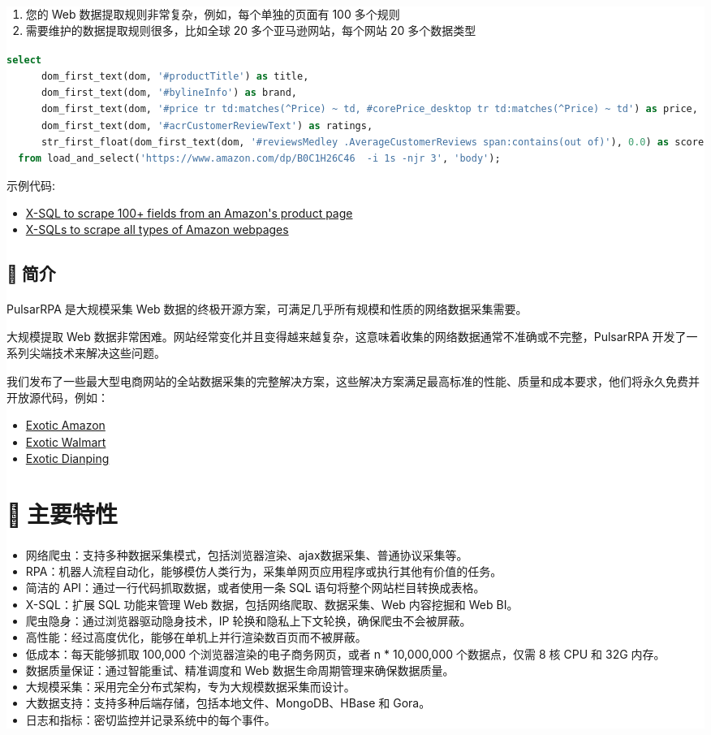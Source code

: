 1. 您的 Web 数据提取规则非常复杂，例如，每个单独的页面有 100 多个规则
2. 需要维护的数据提取规则很多，比如全球 20 多个亚马逊网站，每个网站 20 多个数据类型

```sql
select
      dom_first_text(dom, '#productTitle') as title,
      dom_first_text(dom, '#bylineInfo') as brand,
      dom_first_text(dom, '#price tr td:matches(^Price) ~ td, #corePrice_desktop tr td:matches(^Price) ~ td') as price,
      dom_first_text(dom, '#acrCustomerReviewText') as ratings,
      str_first_float(dom_first_text(dom, '#reviewsMedley .AverageCustomerReviews span:contains(out of)'), 0.0) as score
  from load_and_select('https://www.amazon.com/dp/B0C1H26C46  -i 1s -njr 3', 'body');
```

示例代码:
- [X-SQL  to scrape 100+ fields from an Amazon's product page](https://github.com/platonai/exotic-amazon/tree/main/src/main/resources/sites/amazon/crawl/parse/sql/crawl)
- [X-SQLs  to scrape all types of Amazon webpages](https://github.com/platonai/exotic-amazon/tree/main/src/main/resources/sites/amazon/crawl/parse/sql/crawl)

## 🥁 简介

PulsarRPA 是大规模采集 Web 数据的终极开源方案，可满足几乎所有规模和性质的网络数据采集需要。

大规模提取 Web 数据非常困难。网站经常变化并且变得越来越复杂，这意味着收集的网络数据通常不准确或不完整，PulsarRPA 开发了一系列尖端技术来解决这些问题。

我们发布了一些最大型电商网站的全站数据采集的完整解决方案，这些解决方案满足最高标准的性能、质量和成本要求，他们将永久免费并开放源代码，例如：
- [Exotic Amazon](https://github.com/platonai/exotic-amazon)
- [Exotic Walmart](https://github.com/platonai/exotic/tree/main/exotic-app/exotic-OCR-examples/src/main/kotlin/ai/platon/exotic/examples/sites/walmart)
- [Exotic Dianping](https://github.com/platonai/exotic/tree/main/exotic-app/exotic-OCR-examples/src/main/kotlin/ai/platon/exotic/examples/sites/food/dianping)











# 🚀 主要特性

- 网络爬虫：支持多种数据采集模式，包括浏览器渲染、ajax数据采集、普通协议采集等。
- RPA：机器人流程自动化，能够模仿人类行为，采集单网页应用程序或执行其他有价值的任务。
- 简洁的 API：通过一行代码抓取数据，或者使用一条 SQL 语句将整个网站栏目转换成表格。
- X-SQL：扩展 SQL 功能来管理 Web 数据，包括网络爬取、数据采集、Web 内容挖掘和 Web BI。
- 爬虫隐身：通过浏览器驱动隐身技术，IP 轮换和隐私上下文轮换，确保爬虫不会被屏蔽。
- 高性能：经过高度优化，能够在单机上并行渲染数百页而不被屏蔽。
- 低成本：每天能够抓取 100,000 个浏览器渲染的电子商务网页，或者 n * 10,000,000 个数据点，仅需 8 核 CPU 和 32G 内存。
- 数据质量保证：通过智能重试、精准调度和 Web 数据生命周期管理来确保数据质量。
- 大规模采集：采用完全分布式架构，专为大规模数据采集而设计。
- 大数据支持：支持多种后端存储，包括本地文件、MongoDB、HBase 和 Gora。
- 日志和指标：密切监控并记录系统中的每个事件。
